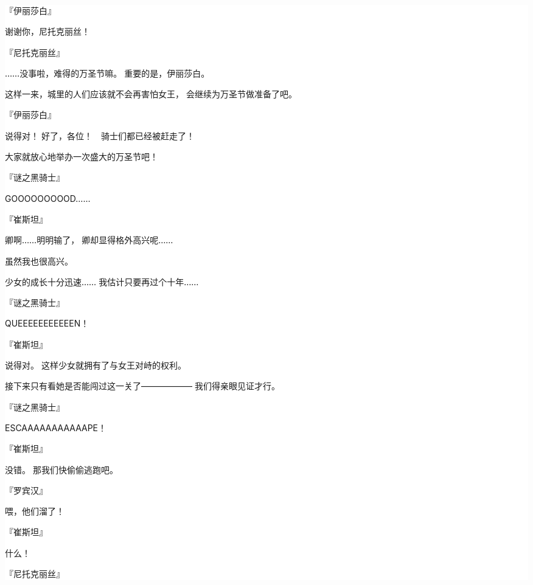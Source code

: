 『伊丽莎白』

谢谢你，尼托克丽丝！

『尼托克丽丝』

……没事啦，难得的万圣节嘛。
重要的是，伊丽莎白。

这样一来，城里的人们应该就不会再害怕女王，
会继续为万圣节做准备了吧。

『伊丽莎白』

说得对！
好了，各位！　骑士们都已经被赶走了！

大家就放心地举办一次盛大的万圣节吧！

『谜之黑骑士』

GOOOOOOOOOD……

『崔斯坦』

卿啊……明明输了，
卿却显得格外高兴呢……

虽然我也很高兴。

少女的成长十分迅速……
我估计只要再过个十年……

『谜之黑骑士』

QUEEEEEEEEEEEN！

『崔斯坦』

说得对。
这样少女就拥有了与女王对峙的权利。

接下来只有看她是否能闯过这一关了——————
我们得亲眼见证才行。

『谜之黑骑士』

ESCAAAAAAAAAAAPE！

『崔斯坦』

没错。
那我们快偷偷逃跑吧。

『罗宾汉』

喂，他们溜了！

『崔斯坦』

什么！

『尼托克丽丝』
